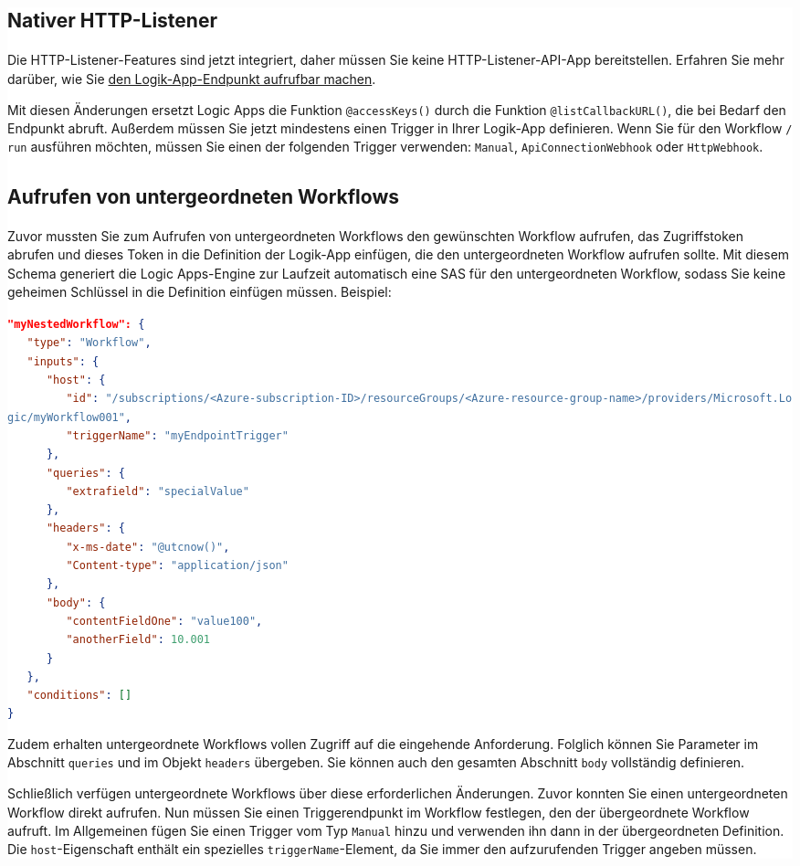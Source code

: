## <a name="native-http-listener"></a>Nativer HTTP-Listener

Die HTTP-Listener-Features sind jetzt integriert, daher müssen Sie keine HTTP-Listener-API-App bereitstellen. Erfahren Sie mehr darüber, wie Sie [den Logik-App-Endpunkt aufrufbar machen](../logic-apps/logic-apps-http-endpoint.md). 

Mit diesen Änderungen ersetzt Logic Apps die Funktion `@accessKeys()` durch die Funktion `@listCallbackURL()`, die bei Bedarf den Endpunkt abruft. Außerdem müssen Sie jetzt mindestens einen Trigger in Ihrer Logik-App definieren. Wenn Sie für den Workflow `/run` ausführen möchten, müssen Sie einen der folgenden Trigger verwenden: `Manual`, `ApiConnectionWebhook` oder `HttpWebhook`.

<a name="child-workflows"></a>

## <a name="call-child-workflows"></a>Aufrufen von untergeordneten Workflows

Zuvor mussten Sie zum Aufrufen von untergeordneten Workflows den gewünschten Workflow aufrufen, das Zugriffstoken abrufen und dieses Token in die Definition der Logik-App einfügen, die den untergeordneten Workflow aufrufen sollte. Mit diesem Schema generiert die Logic Apps-Engine zur Laufzeit automatisch eine SAS für den untergeordneten Workflow, sodass Sie keine geheimen Schlüssel in die Definition einfügen müssen. Beispiel:

``` json
"myNestedWorkflow": {
   "type": "Workflow",
   "inputs": {
      "host": {
         "id": "/subscriptions/<Azure-subscription-ID>/resourceGroups/<Azure-resource-group-name>/providers/Microsoft.Logic/myWorkflow001",
         "triggerName": "myEndpointTrigger"
      },
      "queries": {
         "extrafield": "specialValue"
      },
      "headers": {
         "x-ms-date": "@utcnow()",
         "Content-type": "application/json"
      },
      "body": {
         "contentFieldOne": "value100",
         "anotherField": 10.001
      }
   },
   "conditions": []
}
```

Zudem erhalten untergeordnete Workflows vollen Zugriff auf die eingehende Anforderung. Folglich können Sie Parameter im Abschnitt `queries` und im Objekt `headers` übergeben. Sie können auch den gesamten Abschnitt `body` vollständig definieren.

Schließlich verfügen untergeordnete Workflows über diese erforderlichen Änderungen. Zuvor konnten Sie einen untergeordneten Workflow direkt aufrufen. Nun müssen Sie einen Triggerendpunkt im Workflow festlegen, den der übergeordnete Workflow aufruft. Im Allgemeinen fügen Sie einen Trigger vom Typ `Manual` hinzu und verwenden ihn dann in der übergeordneten Definition. Die `host`-Eigenschaft enthält ein spezielles `triggerName`-Element, da Sie immer den aufzurufenden Trigger angeben müssen.
